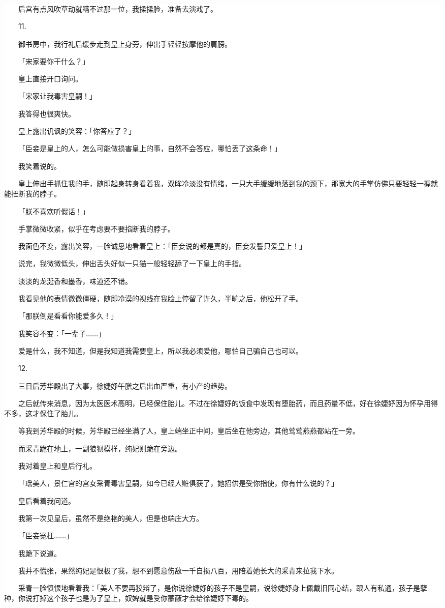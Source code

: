&emsp;&emsp;后宫有点风吹草动就瞒不过那一位，我揉揉脸，准备去演戏了。  
  
&emsp;&emsp;11.  
  
&emsp;&emsp;御书房中，我行礼后缓步走到皇上身旁，伸出手轻轻按摩他的肩膀。  
  
&emsp;&emsp;「宋家要你干什么？」  
  
&emsp;&emsp;皇上直接开口询问。  
  
&emsp;&emsp;「宋家让我毒害皇嗣！」  
  
&emsp;&emsp;我答得也很爽快。  
  
&emsp;&emsp;皇上露出讥讽的笑容：「你答应了？」  
  
&emsp;&emsp;「臣妾是皇上的人，怎么可能做损害皇上的事，自然不会答应，哪怕丢了这条命！」  
  
&emsp;&emsp;我笑着说的。  
  
&emsp;&emsp;皇上伸出手抓住我的手，随即起身转身看着我，双眸冷淡没有情绪，一只大手缓缓地落到我的颈下，那宽大的手掌仿佛只要轻轻一握就能扭断我的脖子。  
  
&emsp;&emsp;「朕不喜欢听假话！」  
  
&emsp;&emsp;手掌微微收紧，似乎在考虑要不要掐断我的脖子。  
  
&emsp;&emsp;我面色不变，露出笑容，一脸诚恳地看着皇上：「臣妾说的都是真的，臣妾发誓只爱皇上！」  
  
&emsp;&emsp;说完，我微微低头，伸出舌头好似一只猫一般轻轻舔了一下皇上的手指。  
  
&emsp;&emsp;淡淡的龙涎香和墨香，味道还不错。  
  
&emsp;&emsp;我看见他的表情微微僵硬，随即冷漠的视线在我脸上停留了许久，半晌之后，他松开了手。  
  
&emsp;&emsp;「那朕倒是看看你能爱多久！」  
  
&emsp;&emsp;我笑容不变：「一辈子……」  
  
&emsp;&emsp;爱是什么，我不知道，但是我知道我需要皇上，所以我必须爱他，哪怕自己骗自己也可以。  
  
&emsp;&emsp;12.  
  
&emsp;&emsp;三日后芳华殿出了大事，徐婕妤午膳之后出血严重，有小产的趋势。  
  
&emsp;&emsp;之后就传来消息，因为太医医术高明，已经保住胎儿。不过在徐婕妤的饭食中发现有堕胎药，而且药量不低，好在徐婕妤因为怀孕用得不多，这才保住了胎儿。  
  
&emsp;&emsp;等我到芳华殿的时候，芳华殿已经坐满了人，皇上端坐正中间，皇后坐在他旁边，其他莺莺燕燕都站在一旁。  
  
&emsp;&emsp;而采青跪在地上，一副狼狈模样，纯妃则跪在旁边。  
  
&emsp;&emsp;我对着皇上和皇后行礼。  
  
&emsp;&emsp;「瑶美人，景仁宫的宫女采青毒害皇嗣，如今已经人赃俱获了，她招供是受你指使，你有什么说的？」  
  
&emsp;&emsp;皇后看着我问道。  
  
&emsp;&emsp;我第一次见皇后，虽然不是绝艳的美人，但是也端庄大方。  
  
&emsp;&emsp;「臣妾冤枉……」  
  
&emsp;&emsp;我跪下说道。  
  
&emsp;&emsp;我并不慌张，果然纯妃是恨极了我，想不到愿意伤敌一千自损八百，用陪着她长大的采青来拉我下水。  
  
&emsp;&emsp;采青一脸愤恨地看着我：「美人不要再狡辩了，是你说徐婕妤的孩子不是皇嗣，说徐婕妤身上佩戴旧同心结，跟人有私通，孩子是孽种，你说打掉这个孩子也是为了皇上，奴婢就是受你蒙蔽才会给徐婕妤下毒的。  
  